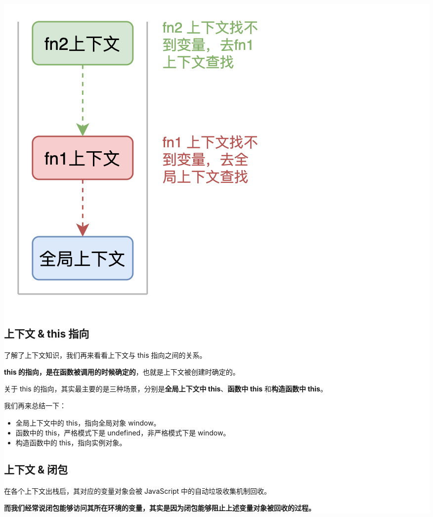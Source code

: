 ![image-20210404125634397](assets/image-20210404125634397.png)

## 上下文 & this 指向

了解了上下文知识，我们再来看看上下文与 this 指向之间的关系。

**this 的指向，是在函数被调用的时候确定的**，也就是上下文被创建时确定的。

关于 this 的指向，其实最主要的是三种场景，分别是**全局上下文中 this**、**函数中 this** 和**构造函数中 this**。

我们再来总结一下：

- 全局上下文中的 this，指向全局对象 window。
- 函数中的 this，严格模式下是 undefined，非严格模式下是 window。
- 构造函数中的 this，指向实例对象。

## 上下文 & 闭包

在各个上下文出栈后，其对应的变量对象会被 JavaScript 中的自动垃圾收集机制回收。

**而我们经常说闭包能够访问其所在环境的变量，其实是因为闭包能够阻止上述变量对象被回收的过程。**
